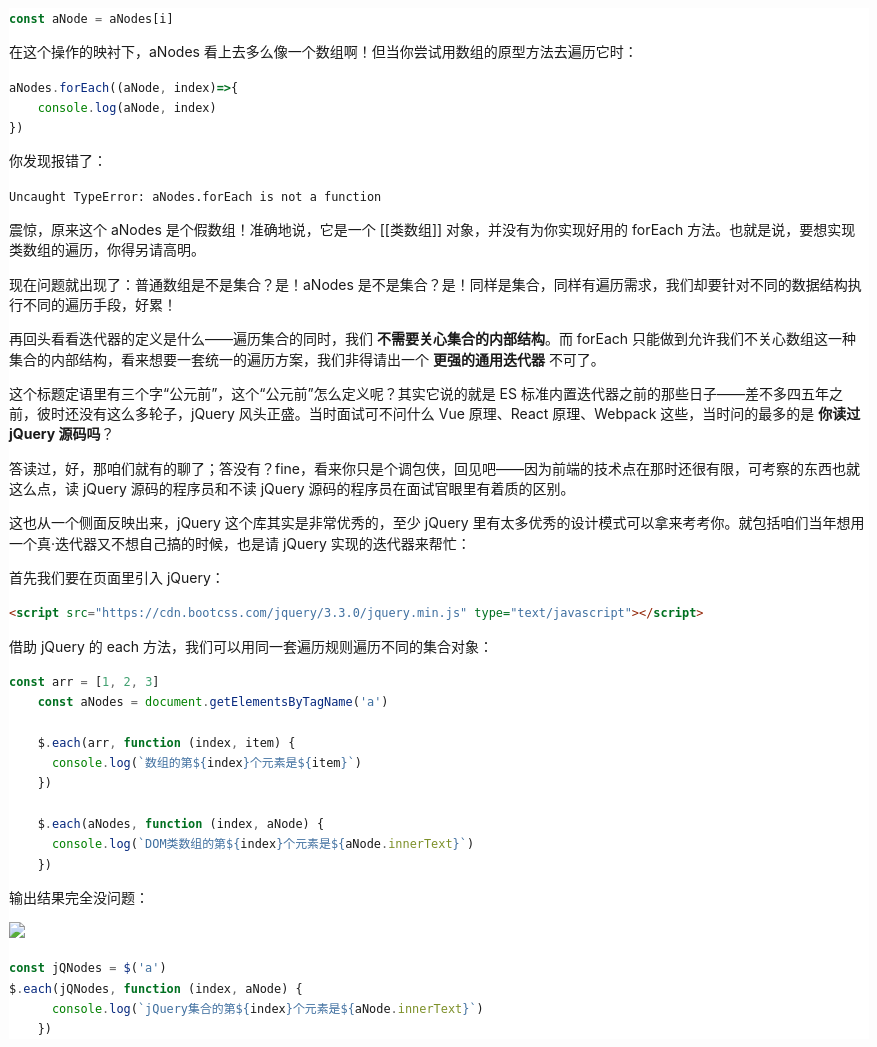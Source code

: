 ```js
const aNode = aNodes[i]
```

在这个操作的映衬下，aNodes 看上去多么像一个数组啊！但当你尝试用数组的原型方法去遍历它时：

```js
aNodes.forEach((aNode, index)=>{
    console.log(aNode, index)
})
```

你发现报错了：

`Uncaught TypeError: aNodes.forEach is not a function`

震惊，原来这个 aNodes 是个假数组！准确地说，它是一个 [[类数组]] 对象，并没有为你实现好用的 forEach 方法。也就是说，要想实现类数组的遍历，你得另请高明。

现在问题就出现了：普通数组是不是集合？是！aNodes 是不是集合？是！同样是集合，同样有遍历需求，我们却要针对不同的数据结构执行不同的遍历手段，好累！

再回头看看迭代器的定义是什么——遍历集合的同时，我们 **不需要关心集合的内部结构**。而 forEach 只能做到允许我们不关心数组这一种集合的内部结构，看来想要一套统一的遍历方案，我们非得请出一个 **更强的通用迭代器** 不可了。

这个标题定语里有三个字“公元前”，这个“公元前”怎么定义呢？其实它说的就是 ES 标准内置迭代器之前的那些日子——差不多四五年之前，彼时还没有这么多轮子，jQuery 风头正盛。当时面试可不问什么 Vue 原理、React 原理、Webpack 这些，当时问的最多的是 **你读过 jQuery 源码吗**？

答读过，好，那咱们就有的聊了；答没有？fine，看来你只是个调包侠，回见吧——因为前端的技术点在那时还很有限，可考察的东西也就这么点，读 jQuery 源码的程序员和不读 jQuery 源码的程序员在面试官眼里有着质的区别。

这也从一个侧面反映出来，jQuery 这个库其实是非常优秀的，至少 jQuery 里有太多优秀的设计模式可以拿来考考你。就包括咱们当年想用一个真·迭代器又不想自己搞的时候，也是请 jQuery 实现的迭代器来帮忙：

首先我们要在页面里引入 jQuery：

```html
<script src="https://cdn.bootcss.com/jquery/3.3.0/jquery.min.js" type="text/javascript"></script>
```

借助 jQuery 的 each 方法，我们可以用同一套遍历规则遍历不同的集合对象：

```js
const arr = [1, 2, 3]
    const aNodes = document.getElementsByTagName('a')

    $.each(arr, function (index, item) {
      console.log(`数组的第${index}个元素是${item}`)
    })

    $.each(aNodes, function (index, aNode) {
      console.log(`DOM类数组的第${index}个元素是${aNode.innerText}`)
    })
```

输出结果完全没问题：

![](_attachment/img/169ec0943e93c3cd_tplv-t2oaga2asx-zoom-1.png)

```js
const jQNodes = $('a')
$.each(jQNodes, function (index, aNode) {
      console.log(`jQuery集合的第${index}个元素是${aNode.innerText}`)
    })
```

